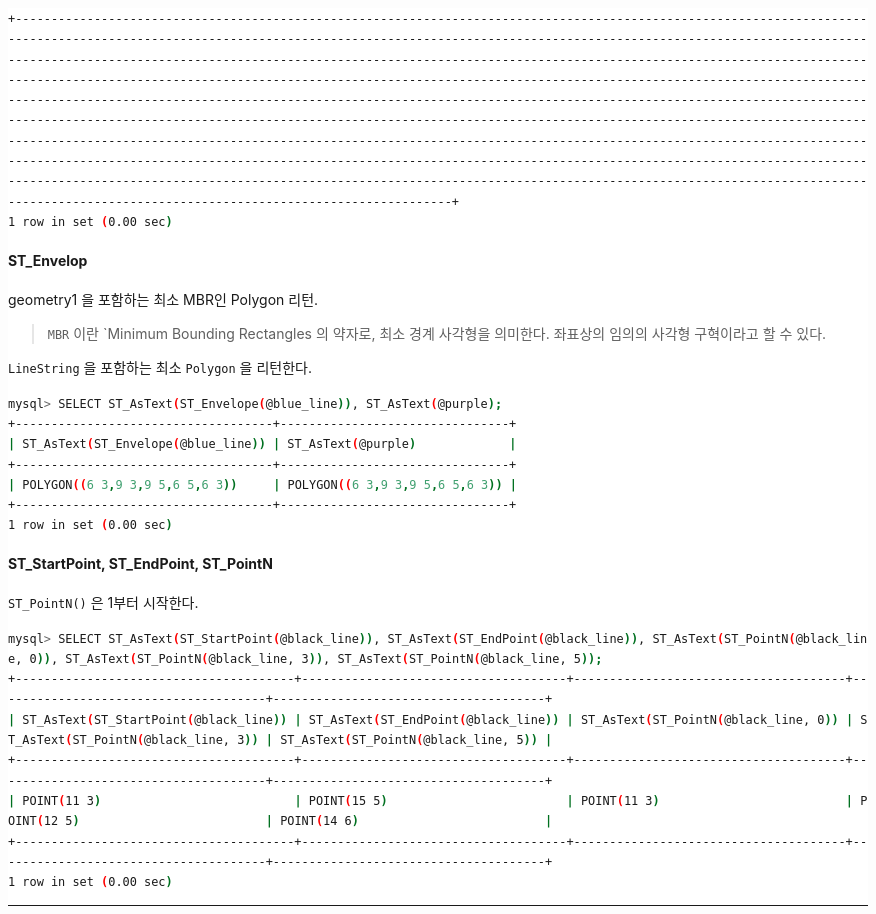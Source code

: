 ```bash
+-------------------------------------------------------------------------------------------------------------------------------------------------------------------------------------------------------------------------------------------------------------------------------------------------------------------------------------------------------------------------------------------------------------------------------------------------------------------------------------------------------------------------------------------------------------------------------------------------------------------------------------------------------------------------------------------------------------------------------------------------------------------------------------------------------------------------------------------------------------------------------------------------------------------------------------------------------------------------------------------------------------------------------------------------------------------------------------------------------------------------------------------------------------------------------------+
1 row in set (0.00 sec)

```

#### ST_Envelop
geometry1 을 포함하는 최소 MBR인 Polygon 리턴.

> `MBR` 이란 `Minimum Bounding Rectangles 의 약자로, 최소 경계 사각형을 의미한다. 
> 좌표상의 임의의 사각형 구혁이라고 할 수 있다. 

`LineString` 을 포함하는 최소 `Polygon` 을 리턴한다.  

```bash
mysql> SELECT ST_AsText(ST_Envelope(@blue_line)), ST_AsText(@purple);
+------------------------------------+--------------------------------+
| ST_AsText(ST_Envelope(@blue_line)) | ST_AsText(@purple)             |
+------------------------------------+--------------------------------+
| POLYGON((6 3,9 3,9 5,6 5,6 3))     | POLYGON((6 3,9 3,9 5,6 5,6 3)) |
+------------------------------------+--------------------------------+
1 row in set (0.00 sec)

```  

#### ST_StartPoint, ST_EndPoint, ST_PointN
`ST_PointN()` 은 1부터 시작한다. 

```bash
mysql> SELECT ST_AsText(ST_StartPoint(@black_line)), ST_AsText(ST_EndPoint(@black_line)), ST_AsText(ST_PointN(@black_line, 0)), ST_AsText(ST_PointN(@black_line, 3)), ST_AsText(ST_PointN(@black_line, 5));
+---------------------------------------+-------------------------------------+--------------------------------------+--------------------------------------+--------------------------------------+
| ST_AsText(ST_StartPoint(@black_line)) | ST_AsText(ST_EndPoint(@black_line)) | ST_AsText(ST_PointN(@black_line, 0)) | ST_AsText(ST_PointN(@black_line, 3)) | ST_AsText(ST_PointN(@black_line, 5)) |
+---------------------------------------+-------------------------------------+--------------------------------------+--------------------------------------+--------------------------------------+
| POINT(11 3)                           | POINT(15 5)                         | POINT(11 3)                          | POINT(12 5)                          | POINT(14 6)                          |
+---------------------------------------+-------------------------------------+--------------------------------------+--------------------------------------+--------------------------------------+
1 row in set (0.00 sec)

```  

---